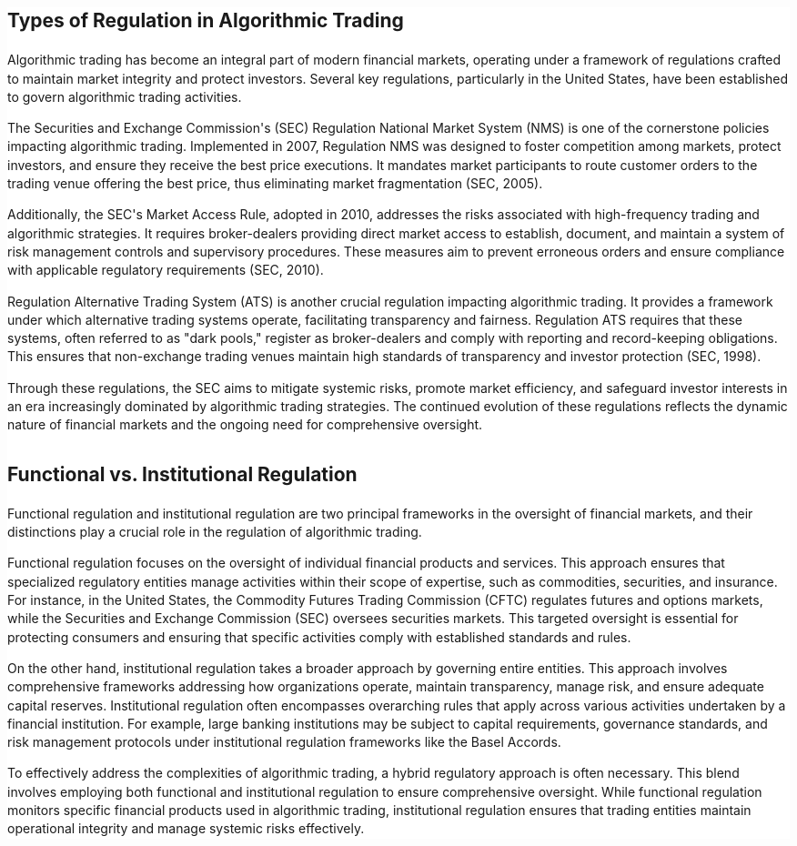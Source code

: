 ## Types of Regulation in Algorithmic Trading

Algorithmic trading has become an integral part of modern financial markets, operating under a framework of regulations crafted to maintain market integrity and protect investors. Several key regulations, particularly in the United States, have been established to govern algorithmic trading activities.

The Securities and Exchange Commission's (SEC) Regulation National Market System (NMS) is one of the cornerstone policies impacting algorithmic trading. Implemented in 2007, Regulation NMS was designed to foster competition among markets, protect investors, and ensure they receive the best price executions. It mandates market participants to route customer orders to the trading venue offering the best price, thus eliminating market fragmentation (SEC, 2005).

Additionally, the SEC's Market Access Rule, adopted in 2010, addresses the risks associated with high-frequency trading and algorithmic strategies. It requires broker-dealers providing direct market access to establish, document, and maintain a system of risk management controls and supervisory procedures. These measures aim to prevent erroneous orders and ensure compliance with applicable regulatory requirements (SEC, 2010).

Regulation Alternative Trading System (ATS) is another crucial regulation impacting algorithmic trading. It provides a framework under which alternative trading systems operate, facilitating transparency and fairness. Regulation ATS requires that these systems, often referred to as "dark pools," register as broker-dealers and comply with reporting and record-keeping obligations. This ensures that non-exchange trading venues maintain high standards of transparency and investor protection (SEC, 1998).

Through these regulations, the SEC aims to mitigate systemic risks, promote market efficiency, and safeguard investor interests in an era increasingly dominated by algorithmic trading strategies. The continued evolution of these regulations reflects the dynamic nature of financial markets and the ongoing need for comprehensive oversight.

## Functional vs. Institutional Regulation

Functional regulation and institutional regulation are two principal frameworks in the oversight of financial markets, and their distinctions play a crucial role in the regulation of algorithmic trading.

Functional regulation focuses on the oversight of individual financial products and services. This approach ensures that specialized regulatory entities manage activities within their scope of expertise, such as commodities, securities, and insurance. For instance, in the United States, the Commodity Futures Trading Commission (CFTC) regulates futures and options markets, while the Securities and Exchange Commission (SEC) oversees securities markets. This targeted oversight is essential for protecting consumers and ensuring that specific activities comply with established standards and rules.

On the other hand, institutional regulation takes a broader approach by governing entire entities. This approach involves comprehensive frameworks addressing how organizations operate, maintain transparency, manage risk, and ensure adequate capital reserves. Institutional regulation often encompasses overarching rules that apply across various activities undertaken by a financial institution. For example, large banking institutions may be subject to capital requirements, governance standards, and risk management protocols under institutional regulation frameworks like the Basel Accords.

To effectively address the complexities of algorithmic trading, a hybrid regulatory approach is often necessary. This blend involves employing both functional and institutional regulation to ensure comprehensive oversight. While functional regulation monitors specific financial products used in algorithmic trading, institutional regulation ensures that trading entities maintain operational integrity and manage systemic risks effectively.
